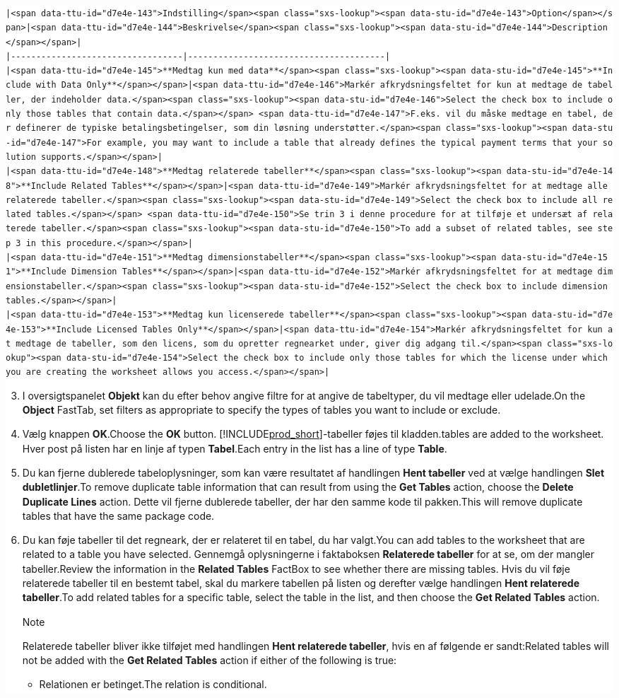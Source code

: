     |<span data-ttu-id="d7e4e-143">Indstilling</span><span class="sxs-lookup"><span data-stu-id="d7e4e-143">Option</span></span>|<span data-ttu-id="d7e4e-144">Beskrivelse</span><span class="sxs-lookup"><span data-stu-id="d7e4e-144">Description</span></span>|  
    |----------------------------------|---------------------------------------|  
    |<span data-ttu-id="d7e4e-145">**Medtag kun med data**</span><span class="sxs-lookup"><span data-stu-id="d7e4e-145">**Include with Data Only**</span></span>|<span data-ttu-id="d7e4e-146">Markér afkrydsningsfeltet for kun at medtage de tabeller, der indeholder data.</span><span class="sxs-lookup"><span data-stu-id="d7e4e-146">Select the check box to include only those tables that contain data.</span></span> <span data-ttu-id="d7e4e-147">F.eks. vil du måske medtage en tabel, der definerer de typiske betalingsbetingelser, som din løsning understøtter.</span><span class="sxs-lookup"><span data-stu-id="d7e4e-147">For example, you may want to include a table that already defines the typical payment terms that your solution supports.</span></span>|  
    |<span data-ttu-id="d7e4e-148">**Medtag relaterede tabeller**</span><span class="sxs-lookup"><span data-stu-id="d7e4e-148">**Include Related Tables**</span></span>|<span data-ttu-id="d7e4e-149">Markér afkrydsningsfeltet for at medtage alle relaterede tabeller.</span><span class="sxs-lookup"><span data-stu-id="d7e4e-149">Select the check box to include all related tables.</span></span> <span data-ttu-id="d7e4e-150">Se trin 3 i denne procedure for at tilføje et undersæt af relaterede tabeller.</span><span class="sxs-lookup"><span data-stu-id="d7e4e-150">To add a subset of related tables, see step 3 in this procedure.</span></span>|  
    |<span data-ttu-id="d7e4e-151">**Medtag dimensionstabeller**</span><span class="sxs-lookup"><span data-stu-id="d7e4e-151">**Include Dimension Tables**</span></span>|<span data-ttu-id="d7e4e-152">Markér afkrydsningsfeltet for at medtage dimensionstabeller.</span><span class="sxs-lookup"><span data-stu-id="d7e4e-152">Select the check box to include dimension tables.</span></span>|  
    |<span data-ttu-id="d7e4e-153">**Medtag kun licenserede tabeller**</span><span class="sxs-lookup"><span data-stu-id="d7e4e-153">**Include Licensed Tables Only**</span></span>|<span data-ttu-id="d7e4e-154">Markér afkrydsningsfeltet for kun at medtage de tabeller, som den licens, som du opretter regnearket under, giver dig adgang til.</span><span class="sxs-lookup"><span data-stu-id="d7e4e-154">Select the check box to include only those tables for which the license under which you are creating the worksheet allows you access.</span></span>|

3. <span data-ttu-id="d7e4e-155">I oversigtspanelet **Objekt** kan du efter behov angive filtre for at angive de tabeltyper, du vil medtage eller udelade.</span><span class="sxs-lookup"><span data-stu-id="d7e4e-155">On the **Object** FastTab, set filters as appropriate to specify the types of tables you want to include or exclude.</span></span>  
4. <span data-ttu-id="d7e4e-156">Vælg knappen **OK**.</span><span class="sxs-lookup"><span data-stu-id="d7e4e-156">Choose the **OK** button.</span></span> [!INCLUDE[prod_short](includes/prod_short.md)]<span data-ttu-id="d7e4e-157">-tabeller føjes til kladden.</span><span class="sxs-lookup"><span data-stu-id="d7e4e-157">tables are added to the worksheet.</span></span> <span data-ttu-id="d7e4e-158">Hver post på listen har en linje af typen **Tabel**.</span><span class="sxs-lookup"><span data-stu-id="d7e4e-158">Each entry in the list has a line of type **Table**.</span></span>  
5. <span data-ttu-id="d7e4e-159">Du kan fjerne dublerede tabeloplysninger, som kan være resultatet af handlingen **Hent tabeller** ved at vælge handlingen **Slet dubletlinjer**.</span><span class="sxs-lookup"><span data-stu-id="d7e4e-159">To remove duplicate table information that can result from using the **Get Tables** action, choose the **Delete Duplicate Lines** action.</span></span> <span data-ttu-id="d7e4e-160">Dette vil fjerne dublerede tabeller, der har den samme kode til pakken.</span><span class="sxs-lookup"><span data-stu-id="d7e4e-160">This will remove duplicate tables that have the same package code.</span></span>  
6. <span data-ttu-id="d7e4e-161">Du kan føje tabeller til det regneark, der er relateret til en tabel, du har valgt.</span><span class="sxs-lookup"><span data-stu-id="d7e4e-161">You can add tables to the worksheet that are related to a table you have selected.</span></span> <span data-ttu-id="d7e4e-162">Gennemgå oplysningerne i faktaboksen **Relaterede tabeller** for at se, om der mangler tabeller.</span><span class="sxs-lookup"><span data-stu-id="d7e4e-162">Review the information in the **Related Tables** FactBox to see whether there are missing tables.</span></span> <span data-ttu-id="d7e4e-163">Hvis du vil føje relaterede tabeller til en bestemt tabel, skal du markere tabellen på listen og derefter vælge handlingen **Hent relaterede tabeller**.</span><span class="sxs-lookup"><span data-stu-id="d7e4e-163">To add related tables for a specific table, select the table in the list, and then choose the **Get Related Tables** action.</span></span>  

    > [!NOTE]  
    > <span data-ttu-id="d7e4e-164">Relaterede tabeller bliver ikke tilføjet med handlingen **Hent relaterede tabeller**, hvis en af følgende er sandt:</span><span class="sxs-lookup"><span data-stu-id="d7e4e-164">Related tables will not be added with the **Get Related Tables** action if either of the following is true:</span></span>
    > - <span data-ttu-id="d7e4e-165">Relationen er betinget.</span><span class="sxs-lookup"><span data-stu-id="d7e4e-165">The relation is conditional.</span></span>  